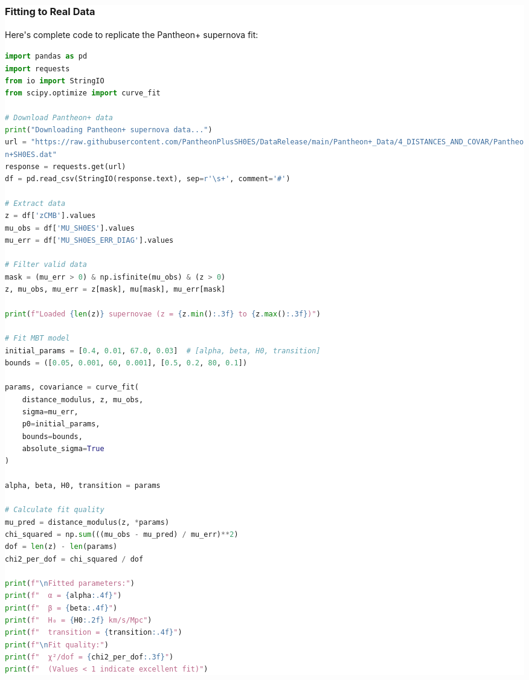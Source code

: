 ### Fitting to Real Data

Here's complete code to replicate the Pantheon+ supernova fit:

```python
import pandas as pd
import requests
from io import StringIO
from scipy.optimize import curve_fit

# Download Pantheon+ data
print("Downloading Pantheon+ supernova data...")
url = "https://raw.githubusercontent.com/PantheonPlusSH0ES/DataRelease/main/Pantheon+_Data/4_DISTANCES_AND_COVAR/Pantheon+SH0ES.dat"
response = requests.get(url)
df = pd.read_csv(StringIO(response.text), sep=r'\s+', comment='#')

# Extract data
z = df['zCMB'].values
mu_obs = df['MU_SH0ES'].values
mu_err = df['MU_SH0ES_ERR_DIAG'].values

# Filter valid data
mask = (mu_err > 0) & np.isfinite(mu_obs) & (z > 0)
z, mu_obs, mu_err = z[mask], mu[mask], mu_err[mask]

print(f"Loaded {len(z)} supernovae (z = {z.min():.3f} to {z.max():.3f})")

# Fit MBT model
initial_params = [0.4, 0.01, 67.0, 0.03]  # [alpha, beta, H0, transition]
bounds = ([0.05, 0.001, 60, 0.001], [0.5, 0.2, 80, 0.1])

params, covariance = curve_fit(
    distance_modulus, z, mu_obs, 
    sigma=mu_err,
    p0=initial_params,
    bounds=bounds,
    absolute_sigma=True
)

alpha, beta, H0, transition = params

# Calculate fit quality
mu_pred = distance_modulus(z, *params)
chi_squared = np.sum(((mu_obs - mu_pred) / mu_err)**2)
dof = len(z) - len(params)
chi2_per_dof = chi_squared / dof

print(f"\nFitted parameters:")
print(f"  α = {alpha:.4f}")
print(f"  β = {beta:.4f}")
print(f"  H₀ = {H0:.2f} km/s/Mpc")
print(f"  transition = {transition:.4f}")
print(f"\nFit quality:")
print(f"  χ²/dof = {chi2_per_dof:.3f}")
print(f"  (Values < 1 indicate excellent fit)")
```
